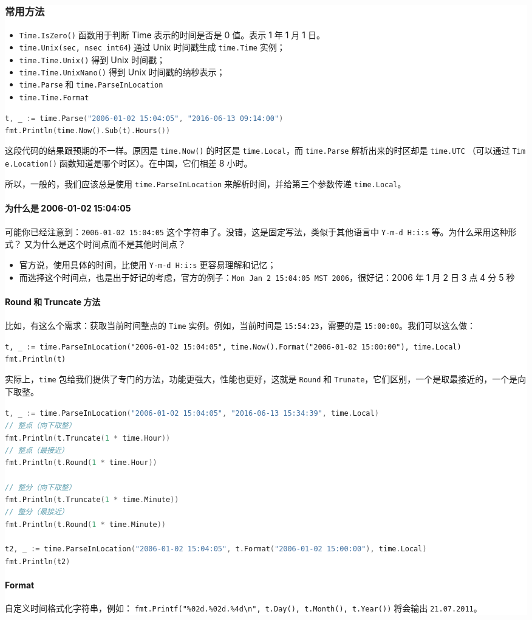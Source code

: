 ### 常用方法

- `Time.IsZero()` 函数用于判断 Time 表示的时间是否是 0 值。表示 1 年 1 月 1 日。
- `time.Unix(sec, nsec int64`) 通过 Unix 时间戳生成 `time.Time` 实例；
- `time.Time.Unix()` 得到 Unix 时间戳；
- `time.Time.UnixNano()` 得到 Unix 时间戳的纳秒表示；
- `time.Parse` 和 `time.ParseInLocation`
- `time.Time.Format`

```go
t, _ := time.Parse("2006-01-02 15:04:05", "2016-06-13 09:14:00")
fmt.Println(time.Now().Sub(t).Hours())
```
这段代码的结果跟预期的不一样。原因是 `time.Now()` 的时区是 `time.Local`，而 `time.Parse` 解析出来的时区却是 `time.UTC`
（可以通过 `Time.Location()` 函数知道是哪个时区）。在中国，它们相差 8 小时。

所以，一般的，我们应该总是使用 `time.ParseInLocation` 来解析时间，并给第三个参数传递 `time.Local`。

#### 为什么是 2006-01-02 15:04:05

可能你已经注意到：`2006-01-02 15:04:05` 这个字符串了。没错，这是固定写法，类似于其他语言中 `Y-m-d H:i:s` 等。为什么采用这种形式？
又为什么是这个时间点而不是其他时间点？

- 官方说，使用具体的时间，比使用 `Y-m-d H:i:s` 更容易理解和记忆；
- 而选择这个时间点，也是出于好记的考虑，官方的例子：`Mon Jan 2 15:04:05 MST 2006`，很好记：2006 年 1 月 2 日 3 点 4 分 5 秒


#### Round 和 Truncate 方法

比如，有这么个需求：获取当前时间整点的 `Time` 实例。例如，当前时间是 `15:54:23`，需要的是 `15:00:00`。我们可以这么做：

```
t, _ := time.ParseInLocation("2006-01-02 15:04:05", time.Now().Format("2006-01-02 15:00:00"), time.Local)
fmt.Println(t)
```
实际上，`time` 包给我们提供了专门的方法，功能更强大，性能也更好，这就是 `Round` 和 `Trunate`，它们区别，一个是取最接近的，一个是向下取整。

```go
t, _ := time.ParseInLocation("2006-01-02 15:04:05", "2016-06-13 15:34:39", time.Local)
// 整点（向下取整）
fmt.Println(t.Truncate(1 * time.Hour))
// 整点（最接近）
fmt.Println(t.Round(1 * time.Hour))

// 整分（向下取整）
fmt.Println(t.Truncate(1 * time.Minute))
// 整分（最接近）
fmt.Println(t.Round(1 * time.Minute))

t2, _ := time.ParseInLocation("2006-01-02 15:04:05", t.Format("2006-01-02 15:00:00"), time.Local)
fmt.Println(t2)
```

#### Format
自定义时间格式化字符串，例如： `fmt.Printf("%02d.%02d.%4d\n", t.Day(), t.Month(), t.Year())` 将会输出 `21.07.2011`。
